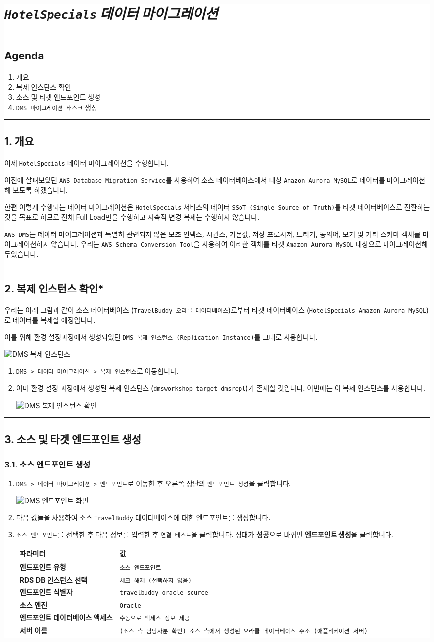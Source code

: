 # ***```HotelSpecials``` 데이터 마이그레이션***

---

## **Agenda**

1. 개요
2. 복제 인스턴스 확인
3. 소스 및 타겟 엔드포인트 생성
4. ```DMS 마이그레이션 태스크``` 생성

---

## **1. 개요**

이제 ```HotelSpecials``` 데이터 마이그레이션을 수행합니다.

이전에 살펴보았던 ```AWS Database Migration Service```를 사용하여 소스 데이터베이스에서 대상 ```Amazon Aurora MySQL```로 데이터를 마이그레이션해 보도록 하겠습니다.

한편 이렇게 수행되는 데이터 마이그레이션은 ```HotelSpecials``` 서비스의 데이터 ```SSoT (Single Source of Truth)```를 타겟 테이터베이스로 전환하는 것을 목표로 하므로 전체 Full Load만을 수행하고 지속적 변경 복제는 수행하지 않습니다.

```AWS DMS```는 데이터 마이그레이션과 특별히 관련되지 않은 보조 인덱스, 시퀀스, 기본값, 저장 프로시저, 트리거, 동의어, 보기 및 기타 스키마 객체를 마이그레이션하지 않습니다. 우리는 ```AWS Schema Conversion Tool```을 사용하여 이러한 객체를 타겟 ```Amazon Aurora MySQL```  대상으로 마이그레이션해 두었습니다.

---

## **2. 복제 인스턴스 확인***

우리는 아래 그림과 같이 소스 데이터베이스 (```TravelBuddy 오라클 데이터베이스```)로부터 타겟 데이터베이스 (```HotelSpecials Amazon Aurora MySQL```)로 데이터를 복제할 예정입니다.

이를 위해 환경 설정과정에서 생성되었던 ```DMS 복제 인스턴스 (Replication Instance)```를 그대로 사용합니다.

![DMS 복제 인스턴스](../../images/dms-replication-instance-no-tx-processing.png)

1. ```DMS > 데이터 마이그레이션 > 복제 인스턴스```로 이동합니다.

2. 이미 환경 설정 과정에서 생성된 복제 인스턴스 (```dmsworkshop-target-dmsrepl```)가 존재할 것입니다. 이번에는 이 복제 인스턴스를 사용합니다.  

    ![DMS 복제 인스턴스 확인](../../images/dms-replication-instance-oracle-to-mysql-there.png)

---

## **3. 소스 및 타겟 엔드포인트 생성**

### **3.1. 소스 엔드포인트 생성**

1. ```DMS > 데이터 마이그레이션 > 엔드포인트```로 이동한  후 오른쪽 상단의 ```엔드포인트 생성```을 클릭합니다.

    ![DMS 엔드포인트 화면](../../images/dms-endpoint-create.png)

2. 다음 값들을 사용하여 소스 ```TravelBuddy``` 데이터베이스에 대한 엔드포인트를 생성합니다.

2. ```소스 엔드포인트```를 선택한 후 다음 정보를 입력한 후 ```연결 테스트```을 클릭합니다. 상태가 **성공**으로 바뀌면 **엔드포인트 생성**을 클릭합니다.

   | **파라미터**                | **값**                                                     |
      |-------------------------|-----------------------------------------------------------|
   | **엔드포인트 유형**            | ```소스 엔드포인트```                                            |
   | **RDS DB 인스턴스 선택**      | ```체크 해제 (선택하지 않음)```                                     |
   | **엔드포인트 식별자**           | ```travelbuddy-oracle-source```                           |
   | **소스 엔진**               | ```Oracle```                                              |
   | **엔드포인트 데이터베이스 액세스**    | ```수동으로 액세스 정보 제공```                                      |
   | **서버 이름**               | ```(소스 측 담당자분 확인) 소스 측에서 생성된 오라클 데이터베이스 주소 (애플리케이션 서버)``` |
```